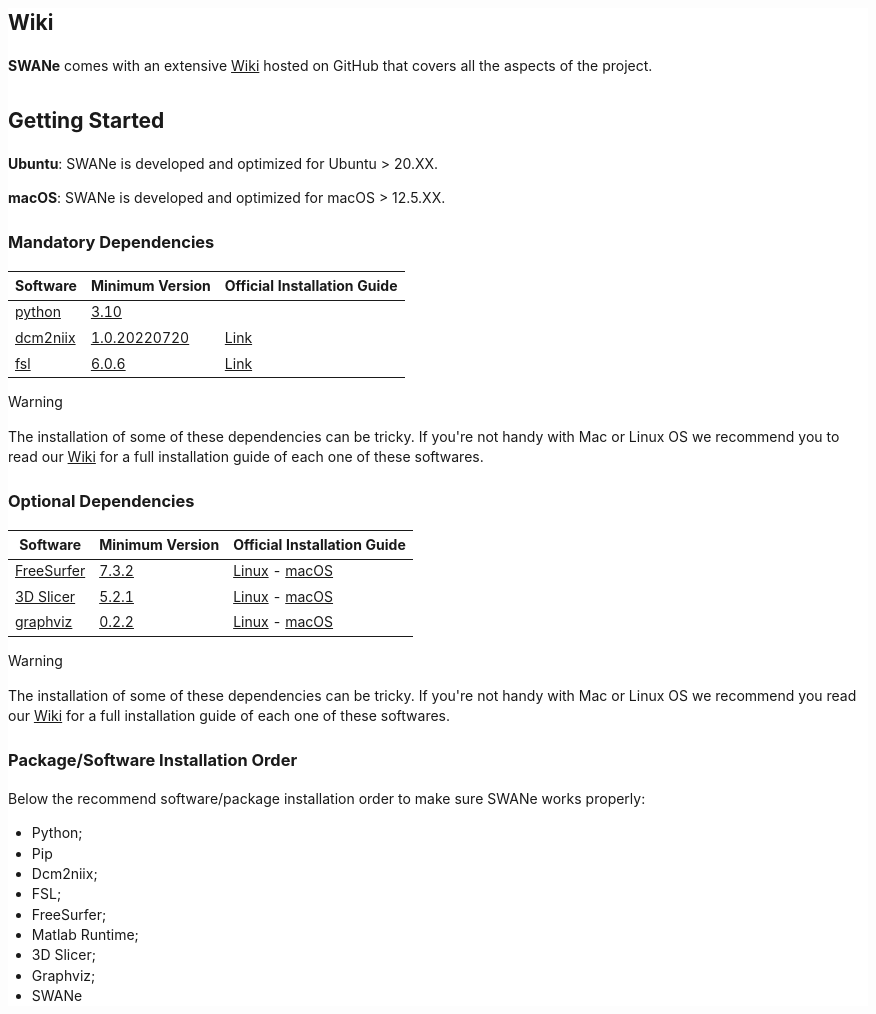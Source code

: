
## Wiki
**SWANe** comes with an extensive [Wiki](https://github.com/LICE-dev/swane/wiki) hosted on GitHub that covers all the aspects of the project.


## Getting Started
**Ubuntu**: SWANe is developed and optimized for Ubuntu > 20.XX.

**macOS**: SWANe is developed and optimized for macOS > 12.5.XX.

### Mandatory Dependencies
| **Software** | **Minimum Version** | **Official Installation Guide** |
| --- | --- | --- |
| [python](https://www.python.org/) | [3.10](https://www.python.org/downloads/) |   |
| [dcm2niix](https://github.com/rordenlab/dcm2niix) | [1.0.20220720](https://github.com/rordenlab/dcm2niix/tree/v1.0.20220720) | [Link](https://github.com/rordenlab/dcm2niix#install) |
| [fsl](https://fsl.fmrib.ox.ac.uk/fsl/fslwiki/) | [6.0.6](https://fsl.fmrib.ox.ac.uk/fsl/fslwiki/FslInstallation) | [Link](https://fsl.fmrib.ox.ac.uk/fsl/fslwiki/FslInstallation#Installing_FSL) |

> [!WARNING]
The installation of some of these dependencies can be tricky. If you're not handy with Mac or Linux OS we recommend you to read our [Wiki](https://github.com/LICE-dev/swane/wiki) for a full installation guide of each one of these softwares.

### Optional Dependencies

| **Software** | **Minimum Version** | **Official Installation Guide** |
| --- | --- | --- |
| [FreeSurfer](https://surfer.nmr.mgh.harvard.edu/) | [7.3.2](https://github.com/freesurfer/freesurfer/tree/v7.3.2) | [Linux](https://surfer.nmr.mgh.harvard.edu/fswiki/FS7_linux) - [macOS](https://surfer.nmr.mgh.harvard.edu/fswiki/FS7_mac) |
| [3D Slicer](https://www.slicer.org/) | [5.2.1](https://www.slicer.org/wiki/Documentation/Nightly/FAQ/General#Where_can_I_download_Slicer.3F) | [Linux](https://slicer.readthedocs.io/en/latest/user_guide/getting_started.html#linux) - [macOS](https://slicer.readthedocs.io/en/latest/user_guide/getting_started.html#mac) |
| [graphviz](https://graphviz.org/) | [0.2.2](https://github.com/graphp/graphviz/tree/v0.2.2) | [Linux](https://graphviz.org/download/#linux) - [macOS](https://graphviz.org/download/#mac) |

> [!WARNING]
The installation of some of these dependencies can be tricky. If you're not handy with Mac or Linux OS we recommend you read our [Wiki](https://github.com/LICE-dev/swane/wiki) for a full installation guide of each one of these softwares.

### Package/Software Installation Order
Below the recommend software/package installation order to make sure SWANe works properly:
* Python;
* Pip
* Dcm2niix;
* FSL;
* FreeSurfer;
* Matlab Runtime;
* 3D Slicer;
* Graphviz;
* SWANe
